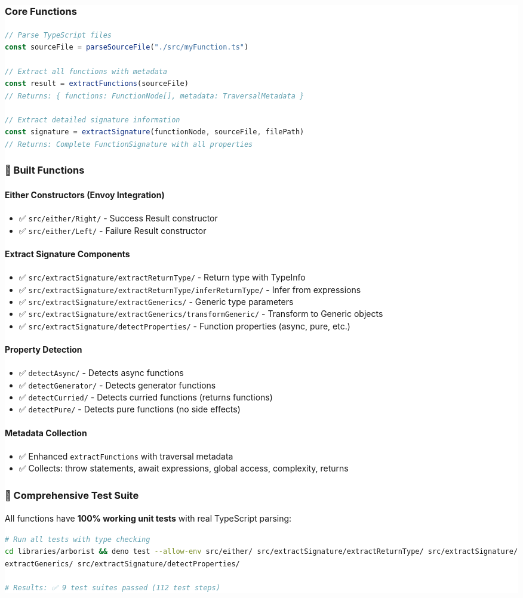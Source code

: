### Core Functions

```typescript
// Parse TypeScript files
const sourceFile = parseSourceFile("./src/myFunction.ts")

// Extract all functions with metadata
const result = extractFunctions(sourceFile)
// Returns: { functions: FunctionNode[], metadata: TraversalMetadata }

// Extract detailed signature information
const signature = extractSignature(functionNode, sourceFile, filePath)
// Returns: Complete FunctionSignature with all properties
```

### 🔧 Built Functions

#### Either Constructors (Envoy Integration)

- ✅ `src/either/Right/` - Success Result constructor
- ✅ `src/either/Left/` - Failure Result constructor

#### Extract Signature Components

- ✅ `src/extractSignature/extractReturnType/` - Return type with TypeInfo
- ✅ `src/extractSignature/extractReturnType/inferReturnType/` - Infer from expressions
- ✅ `src/extractSignature/extractGenerics/` - Generic type parameters
- ✅ `src/extractSignature/extractGenerics/transformGeneric/` - Transform to Generic objects
- ✅ `src/extractSignature/detectProperties/` - Function properties (async, pure, etc.)

#### Property Detection

- ✅ `detectAsync/` - Detects async functions
- ✅ `detectGenerator/` - Detects generator functions
- ✅ `detectCurried/` - Detects curried functions (returns functions)
- ✅ `detectPure/` - Detects pure functions (no side effects)

#### Metadata Collection

- ✅ Enhanced `extractFunctions` with traversal metadata
- ✅ Collects: throw statements, await expressions, global access, complexity, returns

### 🧪 Comprehensive Test Suite

All functions have **100% working unit tests** with real TypeScript parsing:

```bash
# Run all tests with type checking
cd libraries/arborist && deno test --allow-env src/either/ src/extractSignature/extractReturnType/ src/extractSignature/extractGenerics/ src/extractSignature/detectProperties/

# Results: ✅ 9 test suites passed (112 test steps)
```
